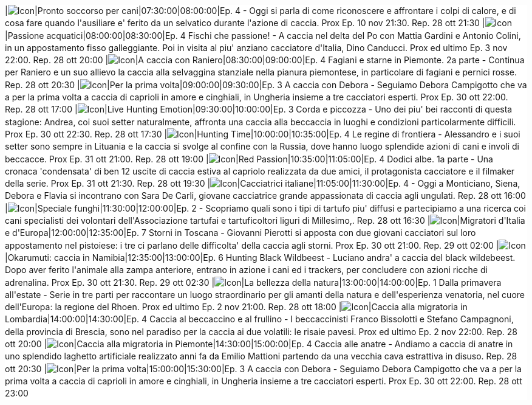 |![Icon](https://guidatv.sky.it/uuid/ff32598e-8a2f-4fbc-b372-2416c3fba7de/cover?md5ChecksumParam=d32d7bcaf41cf85d7377fa7547e4119f)|Pronto soccorso per cani|07:30:00|08:00:00|Ep. 4 - Oggi si parla di come riconoscere e affrontare i colpi di calore, e di cosa fare quando l&#039;ausiliare e&#039; ferito da un selvatico durante l&#039;azione di caccia. Prox Ep. 10 nov 21:30. Rep. 28 ott 21:30
|![Icon](https://guidatv.sky.it/uuid/402171f7-a316-4168-9f91-a0949562fe8c/cover?md5ChecksumParam=8313ae2152a9bb2424378c8d796b40c4)|Passione acquatici|08:00:00|08:30:00|Ep. 4 Fischi che passione! - A caccia nel delta del Po con Mattia Gardini e Antonio Colini, in un appostamento fisso galleggiante. Poi in visita al piu&#039; anziano cacciatore d&#039;Italia, Dino Canducci. Prox ed ultimo Ep. 3 nov 22:00. Rep. 28 ott 20:00
|![Icon](https://guidatv.sky.it/uuid/93ec084b-30a3-4060-849e-adcfc2545fc3/cover?md5ChecksumParam=d02b38e229b4134522fc2bbfc1672670)|A caccia con Raniero|08:30:00|09:00:00|Ep. 4 Fagiani e starne in Piemonte. 2a parte - Continua per Raniero e un suo allievo la caccia alla selvaggina stanziale nella pianura piemontese, in particolare di fagiani e pernici rosse. Rep. 28 ott 20:30
|![Icon](https://guidatv.sky.it/uuid/ebbd55a4-55de-4fe5-848b-0860894aeac1/cover?md5ChecksumParam=82000d2179e88c0452744a2a57fc3758)|Per la prima volta|09:00:00|09:30:00|Ep. 3 A caccia con Debora - Seguiamo Debora Campigotto che va a per la prima volta a caccia di caprioli in amore e cinghiali, in Ungheria insieme a tre cacciatori esperti. Prox Ep. 30 ott 22:00. Rep. 28 ott 17:00
|![Icon](https://guidatv.sky.it/uuid/3e9efab3-697b-4d6a-9471-bbf6e6f2fa91/cover?md5ChecksumParam=0d3152ddfecd3685a95538812c82c90b)|Live Hunting Emotion|09:30:00|10:00:00|Ep. 3 Corda e piccozza - Uno dei piu&#039; bei racconti di questa stagione: Andrea, coi suoi setter naturalmente, affronta una caccia alla beccaccia in luoghi e condizioni particolarmente difficili. Prox Ep. 30 ott 22:30. Rep. 28 ott 17:30
|![Icon](https://guidatv.sky.it/uuid/8c1c8a47-c4c8-4068-8756-296b105d332a/cover?md5ChecksumParam=c380dacd4dea0416e777471c0f05605f)|Hunting Time|10:00:00|10:35:00|Ep. 4 Le regine di frontiera - Alessandro e i suoi setter sono sempre in Lituania e la caccia si svolge al confine con la Russia, dove hanno luogo splendide azioni di cani e involi di beccacce. Prox Ep. 31 ott 21:00. Rep. 28 ott 19:00
|![Icon](https://guidatv.sky.it/uuid/1eedfa2e-8281-45af-97c5-cfea246b7522/cover?md5ChecksumParam=8a229ed2b572c7825948d2a1f1a77b59)|Red Passion|10:35:00|11:05:00|Ep. 4 Dodici albe. 1a parte - Una cronaca &#039;condensata&#039; di ben 12 uscite di caccia estiva al capriolo realizzata da due amici, il protagonista cacciatore e il filmaker della serie. Prox Ep. 31 ott 21:30. Rep. 28 ott 19:30
|![Icon](https://guidatv.sky.it/uuid/2b9d1ec3-1575-45a6-923e-1b994b550546/cover?md5ChecksumParam=97c79577e3540b33ae69038f302db222)|Cacciatrici italiane|11:05:00|11:30:00|Ep. 4 - Oggi a Monticiano, Siena, Debora e Flavia si incontrano con Sara De Carli, giovane cacciatrice grande appassionata di caccia agli ungulati. Rep. 28 ott 16:00
|![Icon](https://guidatv.sky.it/uuid/fe5af20e-515f-482f-b622-01225a517934/cover?md5ChecksumParam=e0fb8d186bcb8d09a3b5005769189ad1)|Speciale funghi|11:30:00|12:00:00|Ep. 2 - Scopriamo quali sono i tipi di tartufo piu&#039; diffusi e partecipiamo a una ricerca coi cani specialisti dei volontari dell&#039;Associazione tartufai e tartuficoltori liguri di Millesimo,. Rep. 28 ott 16:30
|![Icon](https://guidatv.sky.it/uuid/83e67a24-5d4f-49a5-ac52-40f5215c6eb1/cover?md5ChecksumParam=a1f71fda5e5879212f88769d39a7b0c6)|Migratori d&#039;Italia e d&#039;Europa|12:00:00|12:35:00|Ep. 7 Storni in Toscana - Giovanni Pierotti si apposta con due giovani cacciatori sul loro appostamento nel pistoiese: i tre ci parlano delle difficolta&#039; della caccia agli storni. Prox Ep. 30 ott 21:00. Rep. 29 ott 02:00
|![Icon](https://guidatv.sky.it/uuid/3fa7a82f-bcb0-44e3-bf3c-7683b3be2364/cover?md5ChecksumParam=f5aa634f03e26f859bece1fd30462169)|Okarumuti: caccia in Namibia|12:35:00|13:00:00|Ep. 6 Hunting Black Wildbeest - Luciano andra&#039; a caccia del black wildebeest. Dopo aver ferito l&#039;animale alla zampa anteriore, entrano in azione i cani ed i trackers, per concludere con azioni ricche di adrenalina. Prox Ep. 30 ott 21:30. Rep. 29 ott 02:30
|![Icon](https://guidatv.sky.it/uuid/b04c5744-0c9d-4ccd-8f64-48bbbc8e2fae/cover?md5ChecksumParam=b6a595dd26a531716b0b8c7cd87e6524)|La bellezza della natura|13:00:00|14:00:00|Ep. 1 Dalla primavera all&#039;estate - Serie in tre parti per raccontare un luogo straordinario per gli amanti della natura e dell&#039;esperienza venatoria, nel cuore dell&#039;Europa: la regione del Rhoen. Prox ed ultimo Ep. 2 nov 21:00. Rep. 28 ott 18:00
|![Icon](https://guidatv.sky.it/uuid/5f1e15e2-554c-42d3-a3e4-4218c3898a1c/cover?md5ChecksumParam=bf982422d3572836faff0a3d5bbf8aad)|Caccia alla migratoria in Lombardia|14:00:00|14:30:00|Ep. 4 Caccia al beccaccino e al frullino - I beccaccinisti Franco Bissolotti e Stefano Campagnoni, della provincia di Brescia, sono nel paradiso per la caccia ai due volatili: le risaie pavesi. Prox ed ultimo Ep. 2 nov 22:00. Rep. 28 ott 20:00
|![Icon](https://guidatv.sky.it/uuid/c47a78b2-2354-4b28-84f8-6981a3bc9df7/cover?md5ChecksumParam=5da91400e108808c8930afdb28b7a7ad)|Caccia alla migratoria in Piemonte|14:30:00|15:00:00|Ep. 4 Caccia alle anatre - Andiamo a caccia di anatre in uno splendido laghetto artificiale realizzato anni fa da Emilio Mattioni partendo da una vecchia cava estrattiva in disuso. Rep. 28 ott 20:30
|![Icon](https://guidatv.sky.it/uuid/ebbd55a4-55de-4fe5-848b-0860894aeac1/cover?md5ChecksumParam=82000d2179e88c0452744a2a57fc3758)|Per la prima volta|15:00:00|15:30:00|Ep. 3 A caccia con Debora - Seguiamo Debora Campigotto che va a per la prima volta a caccia di caprioli in amore e cinghiali, in Ungheria insieme a tre cacciatori esperti. Prox Ep. 30 ott 22:00. Rep. 28 ott 23:00